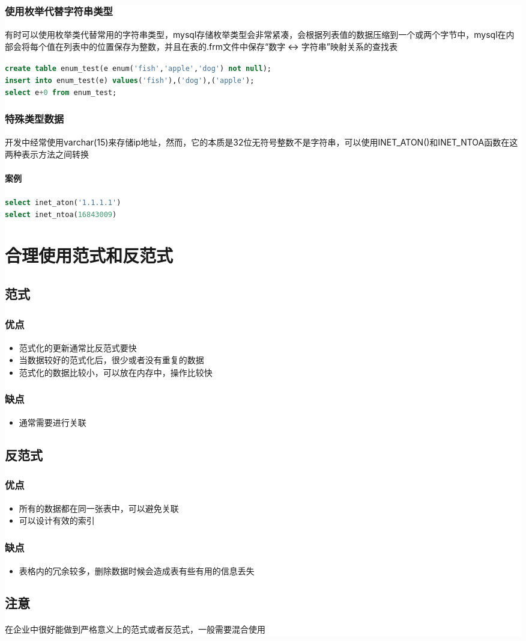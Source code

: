### 使用枚举代替字符串类型

有时可以使用枚举类代替常用的字符串类型，mysql存储枚举类型会非常紧凑，会根据列表值的数据压缩到一个或两个字节中，mysql在内部会将每个值在列表中的位置保存为整数，并且在表的.frm文件中保存“数字 <-> 字符串”映射关系的查找表 

```SQL
create table enum_test(e enum('fish','apple','dog') not null);
insert into enum_test(e) values('fish'),('dog'),('apple'); 
select e+0 from enum_test;
```

### 特殊类型数据

开发中经常使用varchar(15)来存储ip地址，然而，它的本质是32位无符号整数不是字符串，可以使用INET_ATON()和INET_NTOA函数在这两种表示方法之间转换

#### 案例

```SQL
select inet_aton('1.1.1.1')
select inet_ntoa(16843009)
```

# 合理使用范式和反范式

## 范式

### 优点

- 范式化的更新通常比反范式要快
- 当数据较好的范式化后，很少或者没有重复的数据
- 范式化的数据比较小，可以放在内存中，操作比较快

### 缺点

- 通常需要进行关联

## 反范式

### 优点

- 所有的数据都在同一张表中，可以避免关联
- 可以设计有效的索引

### 缺点

- 表格内的冗余较多，删除数据时候会造成表有些有用的信息丢失

## 注意

在企业中很好能做到严格意义上的范式或者反范式，一般需要混合使用
